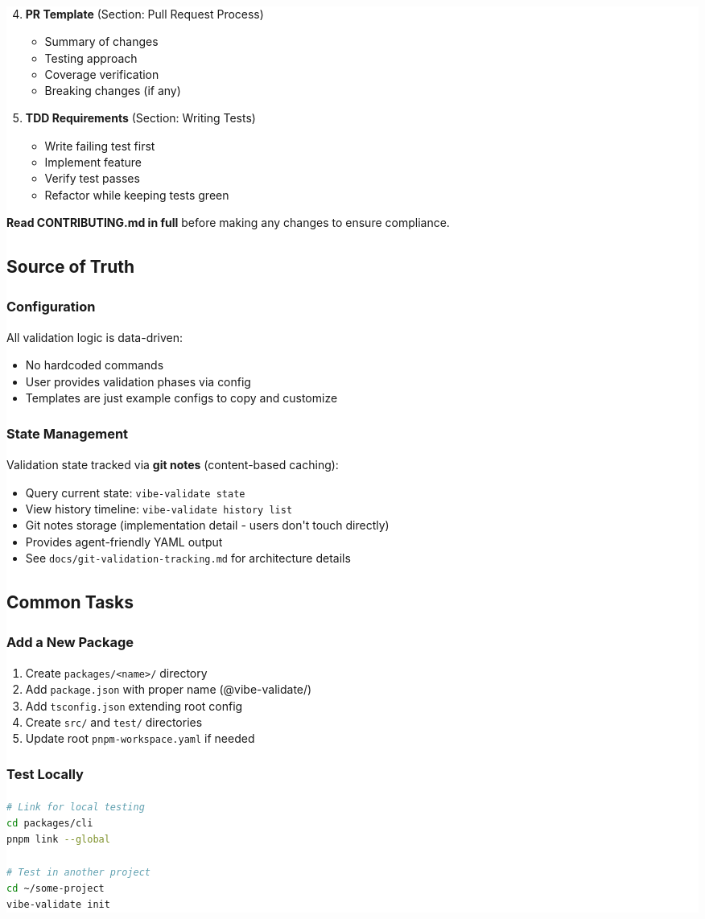 4. **PR Template** (Section: Pull Request Process)
   - Summary of changes
   - Testing approach
   - Coverage verification
   - Breaking changes (if any)

5. **TDD Requirements** (Section: Writing Tests)
   - Write failing test first
   - Implement feature
   - Verify test passes
   - Refactor while keeping tests green

**Read CONTRIBUTING.md in full** before making any changes to ensure compliance.

## Source of Truth

### Configuration
All validation logic is data-driven:
- No hardcoded commands
- User provides validation phases via config
- Templates are just example configs to copy and customize

### State Management
Validation state tracked via **git notes** (content-based caching):
- Query current state: `vibe-validate state`
- View history timeline: `vibe-validate history list`
- Git notes storage (implementation detail - users don't touch directly)
- Provides agent-friendly YAML output
- See `docs/git-validation-tracking.md` for architecture details

## Common Tasks

### Add a New Package
1. Create `packages/<name>/` directory
2. Add `package.json` with proper name (@vibe-validate/<name>)
3. Add `tsconfig.json` extending root config
4. Create `src/` and `test/` directories
5. Update root `pnpm-workspace.yaml` if needed

### Test Locally
```bash
# Link for local testing
cd packages/cli
pnpm link --global

# Test in another project
cd ~/some-project
vibe-validate init
```
